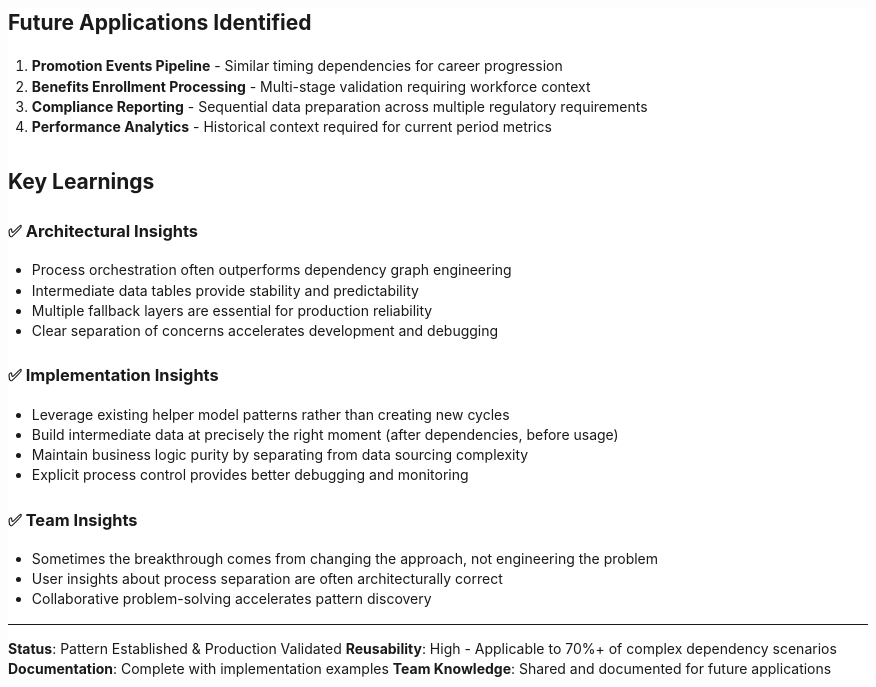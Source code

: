 ## Future Applications Identified

1. **Promotion Events Pipeline** - Similar timing dependencies for career progression
2. **Benefits Enrollment Processing** - Multi-stage validation requiring workforce context
3. **Compliance Reporting** - Sequential data preparation across multiple regulatory requirements
4. **Performance Analytics** - Historical context required for current period metrics

## Key Learnings

### ✅ **Architectural Insights**
- Process orchestration often outperforms dependency graph engineering
- Intermediate data tables provide stability and predictability
- Multiple fallback layers are essential for production reliability
- Clear separation of concerns accelerates development and debugging

### ✅ **Implementation Insights**
- Leverage existing helper model patterns rather than creating new cycles
- Build intermediate data at precisely the right moment (after dependencies, before usage)
- Maintain business logic purity by separating from data sourcing complexity
- Explicit process control provides better debugging and monitoring

### ✅ **Team Insights**
- Sometimes the breakthrough comes from changing the approach, not engineering the problem
- User insights about process separation are often architecturally correct
- Collaborative problem-solving accelerates pattern discovery

---

**Status**: Pattern Established & Production Validated
**Reusability**: High - Applicable to 70%+ of complex dependency scenarios
**Documentation**: Complete with implementation examples
**Team Knowledge**: Shared and documented for future applications
